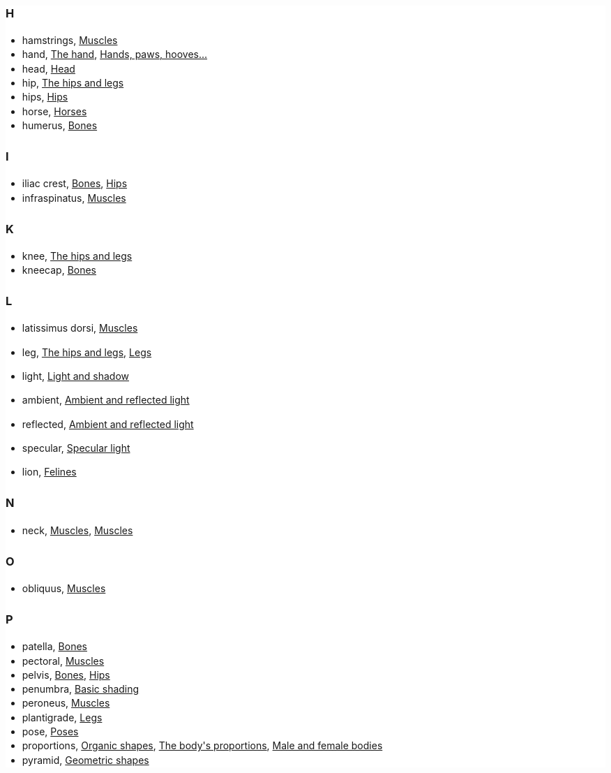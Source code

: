 ### H

*   hamstrings, [Muscles](#basics-humananatomy-legs-muscles)
*   hand, [The hand](#basics-humananatomy-hands), [Hands, paws, hooves...](#basic-anthro-hands)
*   head, [Head](#basic-anthros-head)
*   hip, [The hips and legs](#basics-humananatomy-legs)
*   hips, [Hips](#basics-humananatomy-malefemale-hips)
*   horse, [Horses](#basics-animal-equines)
*   humerus, [Bones](#basics-humananatomy-arms-bones)

### I

*   iliac crest, [Bones](#basics-humananatomy-legs-bones), [Hips](#basics-humananatomy-malefemale-hips)
*   infraspinatus, [Muscles](#basics-humananatomy-back-muscles)

### K

*   knee, [The hips and legs](#basics-humananatomy-legs)
*   kneecap, [Bones](#basics-humananatomy-legs-bones)

### L

*   latissimus dorsi, [Muscles](#basics-humananatomy-back-muscles)
*   leg, [The hips and legs](#basics-humananatomy-legs), [Legs](#basic-anthros-legs)
*   light, [Light and shadow](#basics-lightshadow)

*   ambient, [Ambient and reflected light](#basics-lightshadow-ambientlight)
*   reflected, [Ambient and reflected light](#basics-lightshadow-ambientlight)
*   specular, [Specular light](#basics-lightshadow-specularlight)

*   lion, [Felines](#basics-animal-felines)

### N

*   neck, [Muscles](#basics-humananatomy-chest-muscles), [Muscles](#basics-humananatomy-back-muscles)

### O

*   obliquus, [Muscles](#basics-humananatomy-chest-muscles)

### P

*   patella, [Bones](#basics-humananatomy-legs-bones)
*   pectoral, [Muscles](#basics-humananatomy-chest-muscles)
*   pelvis, [Bones](#basics-humananatomy-legs-bones), [Hips](#basics-humananatomy-malefemale-hips)
*   penumbra, [Basic shading](#basics-lightshadow-basic)
*   peroneus, [Muscles](#basics-humananatomy-legs-muscles)
*   plantigrade, [Legs](#basic-anthros-legs)
*   pose, [Poses](#basics-humananatomy-poses)
*   proportions, [Organic shapes](#basics-sketching-organic), [The body's proportions](#basics-humananatomy-proportions), [Male and female bodies](#basics-humananatomy-malefemale)
*   pyramid, [Geometric shapes](#basics-sketching-geometric)

